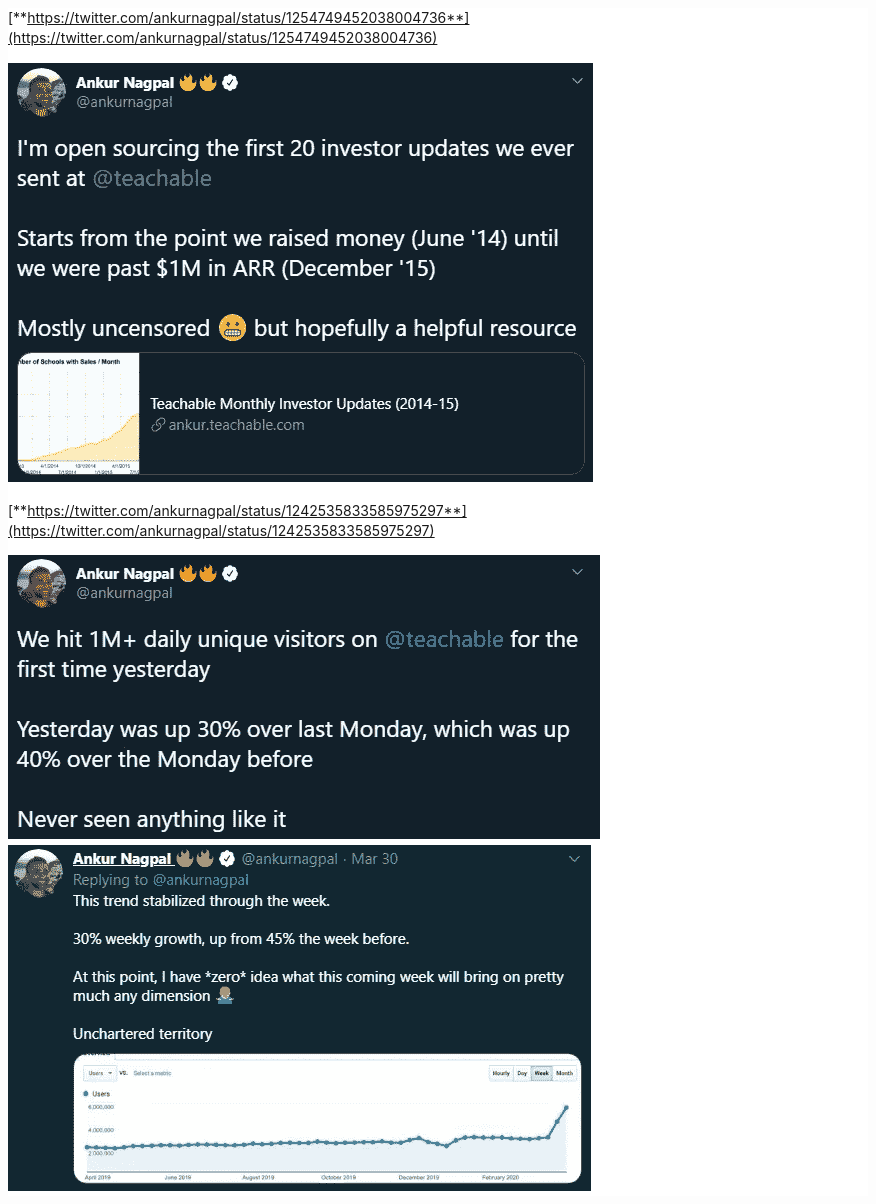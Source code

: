 [**https://twitter.com/ankurnagpal/status/1254749452038004736**](https://twitter.com/ankurnagpal/status/1254749452038004736)

![](img/9e08616315ca4559f548697857a43c1e.png)

[**https://twitter.com/ankurnagpal/status/1242535833585975297**](https://twitter.com/ankurnagpal/status/1242535833585975297)

![](img/62c31de9aae2b6b362f60a54295e09b2.png)![](img/2a8483cdc062891bf92060e4ab547584.png)
